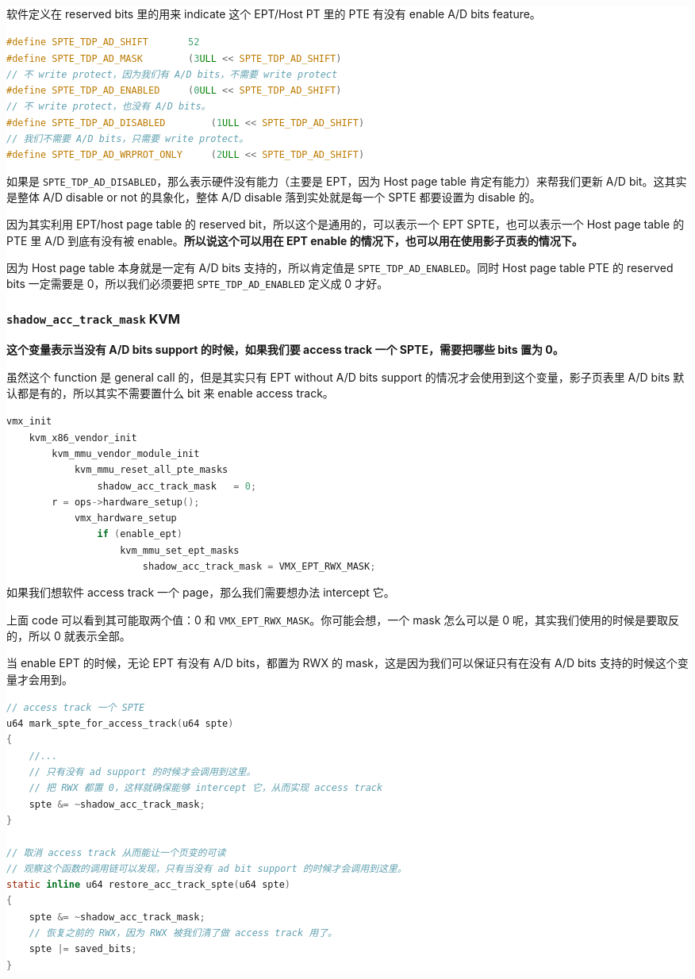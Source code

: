 软件定义在 reserved bits 里的用来 indicate 这个 EPT/Host PT 里的 PTE 有没有 enable A/D bits feature。

```c
#define SPTE_TDP_AD_SHIFT		52
#define SPTE_TDP_AD_MASK		(3ULL << SPTE_TDP_AD_SHIFT)
// 不 write protect，因为我们有 A/D bits，不需要 write protect
#define SPTE_TDP_AD_ENABLED		(0ULL << SPTE_TDP_AD_SHIFT)
// 不 write protect，也没有 A/D bits。
#define SPTE_TDP_AD_DISABLED		(1ULL << SPTE_TDP_AD_SHIFT)
// 我们不需要 A/D bits，只需要 write protect。
#define SPTE_TDP_AD_WRPROT_ONLY		(2ULL << SPTE_TDP_AD_SHIFT)
```

如果是 `SPTE_TDP_AD_DISABLED`，那么表示硬件没有能力（主要是 EPT，因为 Host page table 肯定有能力）来帮我们更新 A/D bit。这其实是整体 A/D disable or not 的具象化，整体 A/D disable 落到实处就是每一个 SPTE 都要设置为 disable 的。

因为其实利用 EPT/host page table 的 reserved bit，所以这个是通用的，可以表示一个 EPT SPTE，也可以表示一个 Host page table 的 PTE 里 A/D 到底有没有被 enable。**所以说这个可以用在 EPT enable 的情况下，也可以用在使用影子页表的情况下。**

因为 Host page table 本身就是一定有 A/D bits 支持的，所以肯定值是 `SPTE_TDP_AD_ENABLED`。同时 Host page table PTE 的 reserved bits 一定需要是 0，所以我们必须要把 `SPTE_TDP_AD_ENABLED` 定义成 0 才好。

### `shadow_acc_track_mask` KVM

**这个变量表示当没有 A/D bits support 的时候，如果我们要 access track 一个 SPTE，需要把哪些 bits 置为 0。**

虽然这个 function 是 general call 的，但是其实只有 EPT without A/D bits support 的情况才会使用到这个变量，影子页表里 A/D bits 默认都是有的，所以其实不需要置什么 bit 来 enable access track。

```c
vmx_init
    kvm_x86_vendor_init
        kvm_mmu_vendor_module_init
            kvm_mmu_reset_all_pte_masks
            	shadow_acc_track_mask	= 0;
        r = ops->hardware_setup();
            vmx_hardware_setup
                if (enable_ept)
                    kvm_mmu_set_ept_masks
                    	shadow_acc_track_mask = VMX_EPT_RWX_MASK;
```

如果我们想软件 access track 一个 page，那么我们需要想办法 intercept 它。

上面 code 可以看到其可能取两个值：0 和 `VMX_EPT_RWX_MASK`。你可能会想，一个 mask 怎么可以是 0 呢，其实我们使用的时候是要取反的，所以 0 就表示全部。

当 enable EPT 的时候，无论 EPT 有没有 A/D bits，都置为 RWX 的 mask，这是因为我们可以保证只有在没有 A/D bits 支持的时候这个变量才会用到。

```c
// access track 一个 SPTE
u64 mark_spte_for_access_track(u64 spte)
{
    //...
    // 只有没有 ad support 的时候才会调用到这里。
    // 把 RWX 都置 0，这样就确保能够 intercept 它，从而实现 access track
	spte &= ~shadow_acc_track_mask;
}

// 取消 access track 从而能让一个页变的可读
// 观察这个函数的调用链可以发现，只有当没有 ad bit support 的时候才会调用到这里。
static inline u64 restore_acc_track_spte(u64 spte)
{
	spte &= ~shadow_acc_track_mask;
    // 恢复之前的 RWX，因为 RWX 被我们清了做 access track 用了。
	spte |= saved_bits;
}
```
